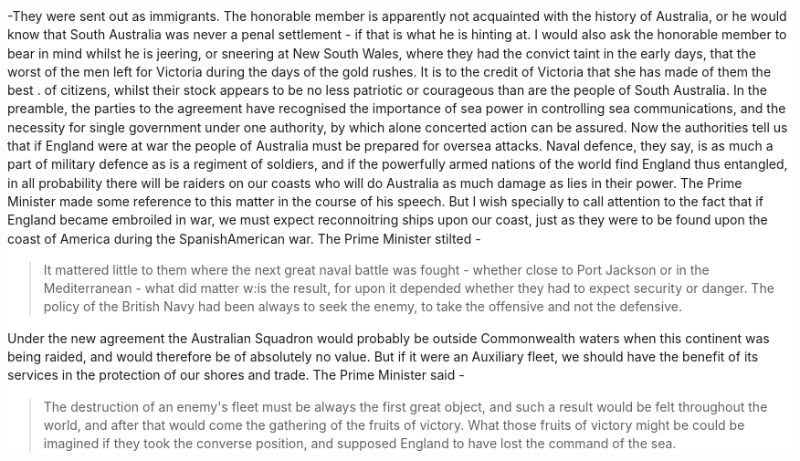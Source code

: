 -They were sent out as immigrants. The honorable member is apparently not acquainted with the history of Australia, or he would know that South Australia was never a penal settlement - if that is what he is hinting at. I would also ask the honorable member to bear in mind whilst he is jeering, or sneering at New South Wales, where they had the convict taint in the early days, that the worst of the men left for Victoria during the days of the gold rushes. It is to the credit of Victoria that she has made of them the best . of citizens, whilst their stock appears to be no less patriotic or courageous than are the people of South Australia. In the preamble, the parties to the agreement have recognised the importance of sea power in controlling sea communications, and the necessity for single government under one authority, by which alone concerted action can be assured. Now the authorities tell us that if England were at war the people of Australia must be prepared for oversea attacks. Naval defence, they say, is as much a part of military defence as is a regiment of soldiers, and if the powerfully armed nations of the world find England thus entangled, in all probability there will be raiders on our coasts who will do Australia as much damage as lies in their power. The Prime Minister made some reference to this matter in the course of his speech. But I wish specially to call attention to the fact that if England became embroiled in war, we must expect reconnoitring ships upon our coast, just as they were to be found upon the coast of America during the SpanishAmerican war. The Prime Minister stilted - 

  >It mattered little to them where the next great naval battle was fought - whether close to  Port  Jackson or in the Mediterranean - what did matter w:is the result, for upon it depended whether they had to expect security or danger. The policy of the British Navy had been always to seek the enemy, to take the offensive and not the defensive. 

Under the new agreement the Australian Squadron would probably be outside Commonwealth waters when this  continent  was being raided, and would therefore be of absolutely no value. But if it were an Auxiliary fleet, we should have the benefit of its services in the protection of our shores and trade. The Prime Minister said - 

  >The destruction of an enemy's fleet must be always the first great object, and such a result would be felt throughout the world, and after that would come the gathering of the fruits of victory. What those fruits of victory might be could be imagined if they took the converse position, and supposed England to have lost the command of the sea. 
